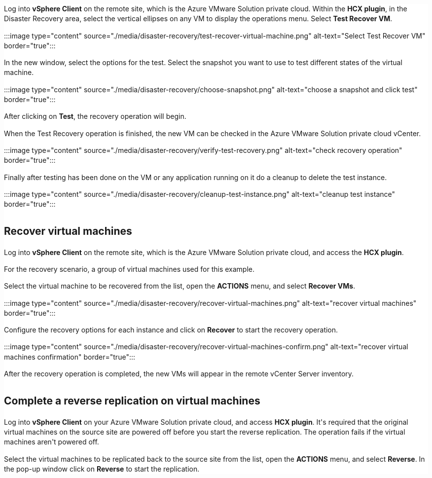Log into **vSphere Client** on the remote site, which is the Azure VMware Solution private cloud. Within the **HCX plugin**, in the Disaster Recovery area, select the vertical ellipses on any VM to display the operations menu. Select **Test Recover VM**.

:::image type="content" source="./media/disaster-recovery/test-recover-virtual-machine.png" alt-text="Select Test Recover VM" border="true":::

In the new window, select the options for the
test. Select the snapshot you want to use to test different states of the virtual machine.

:::image type="content" source="./media/disaster-recovery/choose-snapshot.png" alt-text="choose a snapshot and click test" border="true":::

After clicking on **Test**, the recovery operation will begin.

When the Test Recovery operation is finished, the new VM can be checked in the Azure VMware Solution private cloud vCenter.

:::image type="content" source="./media/disaster-recovery/verify-test-recovery.png" alt-text="check recovery operation" border="true":::

Finally after testing has been done on the VM or any application running on it do a cleanup to delete the test instance.

:::image type="content" source="./media/disaster-recovery/cleanup-test-instance.png" alt-text="cleanup test instance" border="true":::

## Recover virtual machines

Log into **vSphere Client** on the remote site, which is the Azure VMware Solution private cloud, and access the **HCX plugin**.

For the recovery scenario, a group of virtual machines used for this example.

Select the virtual machine to be recovered from the list, open the **ACTIONS** menu, and select **Recover VMs**.

:::image type="content" source="./media/disaster-recovery/recover-virtual-machines.png" alt-text="recover virtual machines" border="true":::

Configure the recovery options for each instance and click on **Recover** to start the recovery operation.

:::image type="content" source="./media/disaster-recovery/recover-virtual-machines-confirm.png" alt-text="recover virtual machines confirmation" border="true":::

After the recovery operation is completed, the new VMs will appear in the remote vCenter Server inventory.

## Complete a reverse replication on virtual machines

Log into **vSphere Client** on your Azure VMware Solution private cloud, and access **HCX plugin**.
It's required that the original virtual machines on the source site are powered off before you start the reverse replication. The operation fails if the virtual machines aren't powered off.

Select the virtual machines to be replicated back to the source site
from the list, open the **ACTIONS** menu, and select **Reverse**. In the
pop-up window click on **Reverse** to start the replication.
